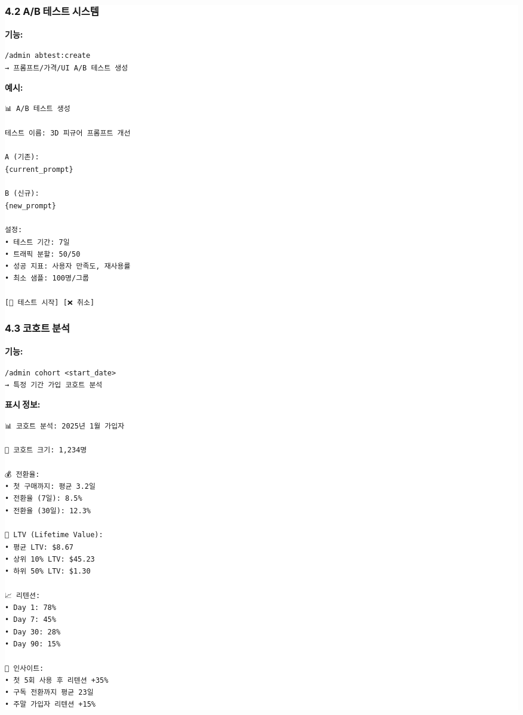 ### 4.2 A/B 테스트 시스템

**기능:**
```
/admin abtest:create
→ 프롬프트/가격/UI A/B 테스트 생성
```

**예시:**
```
📊 A/B 테스트 생성

테스트 이름: 3D 피규어 프롬프트 개선

A (기존):
{current_prompt}

B (신규):
{new_prompt}

설정:
• 테스트 기간: 7일
• 트래픽 분할: 50/50
• 성공 지표: 사용자 만족도, 재사용률
• 최소 샘플: 100명/그룹

[🚀 테스트 시작] [❌ 취소]
```

### 4.3 코호트 분석

**기능:**
```
/admin cohort <start_date>
→ 특정 기간 가입 코호트 분석
```

**표시 정보:**
```
📊 코호트 분석: 2025년 1월 가입자

👥 코호트 크기: 1,234명

💰 전환율:
• 첫 구매까지: 평균 3.2일
• 전환율 (7일): 8.5%
• 전환율 (30일): 12.3%

💸 LTV (Lifetime Value):
• 평균 LTV: $8.67
• 상위 10% LTV: $45.23
• 하위 50% LTV: $1.30

📈 리텐션:
• Day 1: 78%
• Day 7: 45%
• Day 30: 28%
• Day 90: 15%

🎯 인사이트:
• 첫 5회 사용 후 리텐션 +35%
• 구독 전환까지 평균 23일
• 주말 가입자 리텐션 +15%
```
